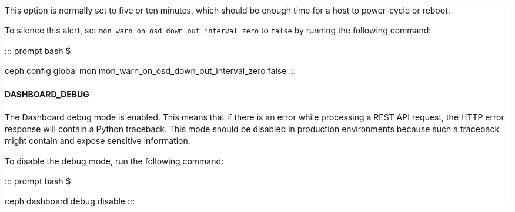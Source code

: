 This option is normally set to five or ten minutes, which should be
enough time for a host to power-cycle or reboot.

To silence this alert, set `mon_warn_on_osd_down_out_interval_zero` to
`false` by running the following command:

::: prompt
bash \$

ceph config global mon mon_warn_on_osd_down_out_interval_zero false
:::

#### DASHBOARD_DEBUG

The Dashboard debug mode is enabled. This means that if there is an
error while processing a REST API request, the HTTP error response will
contain a Python traceback. This mode should be disabled in production
environments because such a traceback might contain and expose sensitive
information.

To disable the debug mode, run the following command:

::: prompt
bash \$

ceph dashboard debug disable
:::

